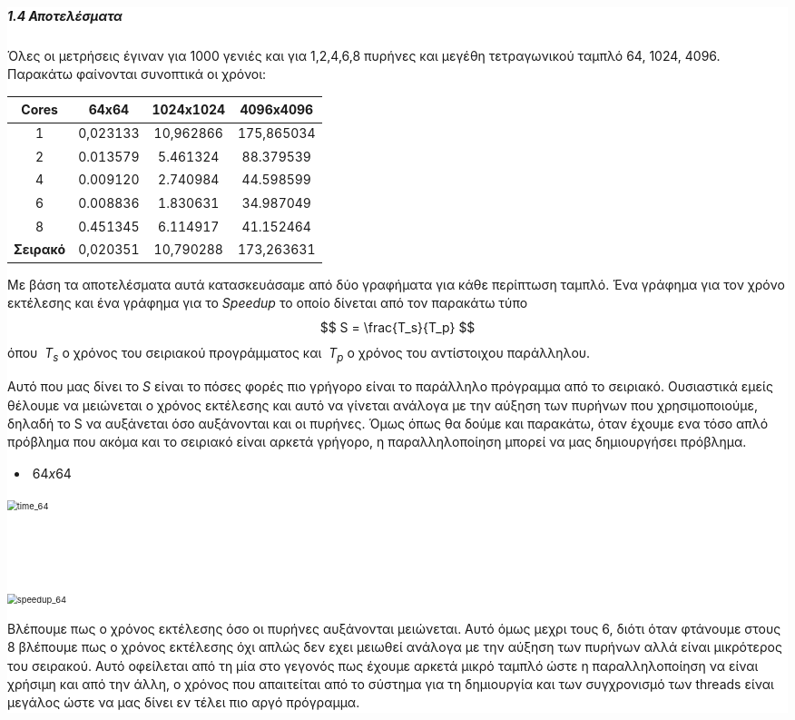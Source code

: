 



##### 1.4  Αποτελέσματα

Όλες οι μετρήσεις έγιναν για 1000 γενιές και για 1,2,4,6,8 πυρήνες και μεγέθη τετραγωνικού ταμπλό 64, 1024, 4096. Παρακάτω φαίνονται συνοπτικά οι χρόνοι:

|    Cores    |  64x64   | 1024x1024 | 4096x4096  |
| :---------: | :------: | :-------: | :--------: |
|      1      | 0,023133 | 10,962866 | 175,865034 |
|      2      | 0.013579 | 5.461324  | 88.379539  |
|      4      | 0.009120 | 2.740984  | 44.598599  |
|      6      | 0.008836 | 1.830631  | 34.987049  |
|      8      | 0.451345 | 6.114917  | 41.152464  |
| **Σειρακό** | 0,020351 | 10,790288 | 173,263631 |

Με βάση τα αποτελέσματα αυτά κατασκευάσαμε από δύο γραφήματα για κάθε περίπτωση ταμπλό. Ένα γράφημα για τον χρόνο εκτέλεσης και ένα γράφημα για το *Speedup* το οποίο δίνεται από τον παρακάτω τύπο
$$
S = \frac{T_s}{T_p} 
$$
όπου $\ Τ_s$ ο χρόνος του σειριακού προγράμματος και $\ T_p$ ο χρόνος του αντίστοιχου παράλληλου. 



Αυτό που μας δίνει το *S* είναι το πόσες φορές πιο γρήγορο είναι το παράλληλο πρόγραμμα από το σειριακό. Ουσιαστικά εμείς θέλουμε να μειώνεται ο χρόνος εκτέλεσης και αυτό να γίνεται ανάλογα με την αύξηση των πυρήνων που χρησιμοποιούμε, δηλαδή το S να αυξάνεται όσο αυξάνονται και οι πυρήνες.  Όμως όπως θα δούμε και παρακάτω, όταν έχουμε ενα τόσο απλό πρόβλημα που ακόμα και το σειριακό είναι αρκετά γρήγορο, η παραλληλοποίηση μπορεί να μας δημιουργήσει πρόβλημα.





*  $\ 64x64$

  <img src="/home/pep/Documents/PPS/Lab 1/conway/parallel/plots/time_64.png" alt="time_64" style="zoom:67%;" />

  ​					

  ​						

<img src="/home/pep/Documents/PPS/Lab 1/conway/parallel/plots/speedup_64.png" alt="speedup_64" style="zoom:67%;" />



Βλέπουμε πως ο χρόνος εκτέλεσης όσο οι πυρήνες αυξάνονται μειώνεται. Αυτό όμως μεχρι τους 6, διότι όταν φτάνουμε στους 8 βλέπουμε πως ο χρόνος εκτέλεσης όχι απλώς δεν εχει μειωθεί ανάλογα με την αύξηση των πυρήνων αλλά είναι μικρότερος του σειρακού. Αυτό οφείλεται από τη μία στο γεγονός πως έχουμε αρκετά μικρό ταμπλό ώστε η παραλληλοποίηση να είναι χρήσιμη και από την άλλη, ο χρόνος που απαιτείται από το σύστημα για τη δημιουργία και των συγχρονισμό των threads είναι μεγάλος ώστε να μας δίνει εν τέλει πιο αργό πρόγραμμα.
